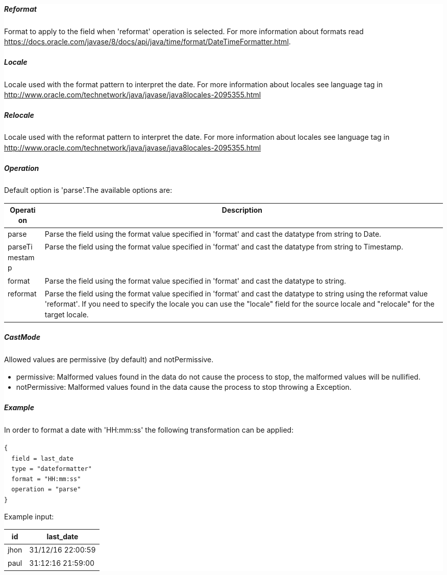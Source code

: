 
<a name="dateformatter_Reformat"></a>
##### Reformat
Format to apply to the field when 'reformat' operation is selected. For more information about formats read https://docs.oracle.com/javase/8/docs/api/java/time/format/DateTimeFormatter.html.

<a name="dateformatter_Locale"></a>
##### Locale
Locale used with the format pattern to interpret the date. For more information about locales see language tag in http://www.oracle.com/technetwork/java/javase/java8locales-2095355.html

<a name="dateformatter_Relocale"></a>
##### Relocale
Locale used with the reformat pattern to interpret the date. For more information about locales see language tag in http://www.oracle.com/technetwork/java/javase/java8locales-2095355.html

<a name="dateformatter_Operation"></a>
##### Operation
Default option is 'parse'.The available options are:

| Operation      | Description                                                                                                                                                                                                                                                    |
|----------------|----------------------------------------------------------------------------------------------------------------------------------------------------------------------------------------------------------------------------------------------------------------|
| parse          | Parse the field using the format value specified in 'format' and cast the datatype from string to Date.                                                                                                                                                        |
| parseTimestamp | Parse the field using the format value specified in 'format' and cast the datatype from string to Timestamp.                                                                                                                                                   |
| format         | Parse the field using the format value specified in 'format' and cast the datatype to string.                                                                                                                                                                  |
| reformat       | Parse the field using the format value specified in 'format' and cast the datatype to string using the reformat value 'reformat'. If you need to specify the locale you can use the "locale" field for the source locale and "relocale" for the target locale. |

<a name="dateformatter_CastMode"></a>
##### CastMode
Allowed values are permissive (by default) and notPermissive.
  - permissive: Malformed values ​​found in the data do not cause the process to stop, the malformed values will be nullified.
  - notPermissive: Malformed values ​​found in the data cause the process to stop throwing a Exception.

##### Example
In order to format a date with 'HH:mm:ss' the following transformation can be applied:
```hocon
{
  field = last_date
  type = "dateformatter"
  format = "HH:mm:ss"
  operation = "parse"
}
```
Example input:

| id | last_date       |
|----|-----------------|
|jhon|31/12/16 22:00:59|
|paul|31:12:16 21:59:00|
